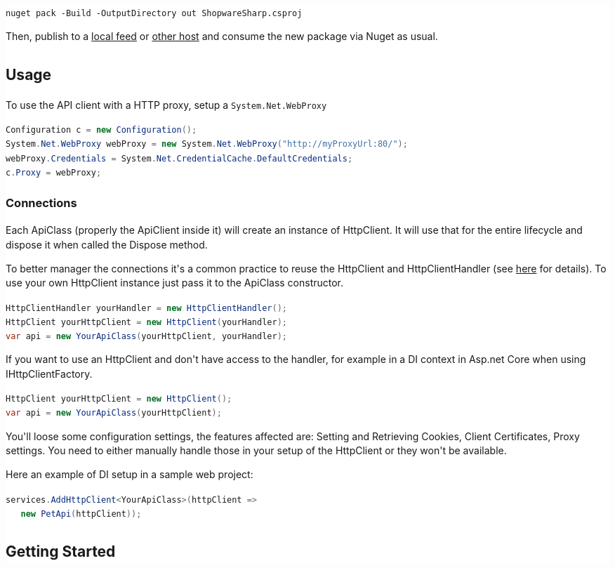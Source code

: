 ```
nuget pack -Build -OutputDirectory out ShopwareSharp.csproj
```

Then, publish to a [local feed](https://docs.microsoft.com/en-us/nuget/hosting-packages/local-feeds) or [other host](https://docs.microsoft.com/en-us/nuget/hosting-packages/overview) and consume the new package via Nuget as usual.

<a name="usage"></a>
## Usage

To use the API client with a HTTP proxy, setup a `System.Net.WebProxy`
```csharp
Configuration c = new Configuration();
System.Net.WebProxy webProxy = new System.Net.WebProxy("http://myProxyUrl:80/");
webProxy.Credentials = System.Net.CredentialCache.DefaultCredentials;
c.Proxy = webProxy;
```

### Connections
Each ApiClass (properly the ApiClient inside it) will create an instance of HttpClient. It will use that for the entire lifecycle and dispose it when called the Dispose method.

To better manager the connections it's a common practice to reuse the HttpClient and HttpClientHandler (see [here](https://docs.microsoft.com/en-us/dotnet/architecture/microservices/implement-resilient-applications/use-httpclientfactory-to-implement-resilient-http-requests#issues-with-the-original-httpclient-class-available-in-net) for details). To use your own HttpClient instance just pass it to the ApiClass constructor.

```csharp
HttpClientHandler yourHandler = new HttpClientHandler();
HttpClient yourHttpClient = new HttpClient(yourHandler);
var api = new YourApiClass(yourHttpClient, yourHandler);
```

If you want to use an HttpClient and don't have access to the handler, for example in a DI context in Asp.net Core when using IHttpClientFactory.

```csharp
HttpClient yourHttpClient = new HttpClient();
var api = new YourApiClass(yourHttpClient);
```
You'll loose some configuration settings, the features affected are: Setting and Retrieving Cookies, Client Certificates, Proxy settings. You need to either manually handle those in your setup of the HttpClient or they won't be available.

Here an example of DI setup in a sample web project:

```csharp
services.AddHttpClient<YourApiClass>(httpClient =>
   new PetApi(httpClient));
```


<a name="getting-started"></a>
## Getting Started
